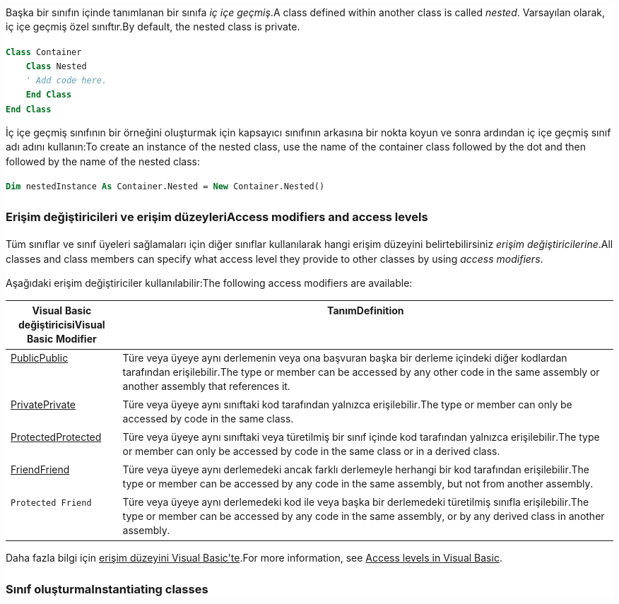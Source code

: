 <span data-ttu-id="a9e82-191">Başka bir sınıfın içinde tanımlanan bir sınıfa *iç içe geçmiş*.</span><span class="sxs-lookup"><span data-stu-id="a9e82-191">A class defined within another class is called *nested*.</span></span> <span data-ttu-id="a9e82-192">Varsayılan olarak, iç içe geçmiş özel sınıftır.</span><span class="sxs-lookup"><span data-stu-id="a9e82-192">By default, the nested class is private.</span></span>

```vb
Class Container
    Class Nested
    ' Add code here.
    End Class
End Class
```

<span data-ttu-id="a9e82-193">İç içe geçmiş sınıfının bir örneğini oluşturmak için kapsayıcı sınıfının arkasına bir nokta koyun ve sonra ardından iç içe geçmiş sınıf adı adını kullanın:</span><span class="sxs-lookup"><span data-stu-id="a9e82-193">To create an instance of the nested class, use the name of the container class followed by the dot and then followed by the name of the nested class:</span></span>

```vb
Dim nestedInstance As Container.Nested = New Container.Nested()
```

### <a name="access-modifiers-and-access-levels"></a><span data-ttu-id="a9e82-194">Erişim değiştiricileri ve erişim düzeyleri</span><span class="sxs-lookup"><span data-stu-id="a9e82-194">Access modifiers and access levels</span></span>

<span data-ttu-id="a9e82-195">Tüm sınıflar ve sınıf üyeleri sağlamaları için diğer sınıflar kullanılarak hangi erişim düzeyini belirtebilirsiniz *erişim değiştiricilerine*.</span><span class="sxs-lookup"><span data-stu-id="a9e82-195">All classes and class members can specify what access level they provide to other classes by using *access modifiers*.</span></span>

<span data-ttu-id="a9e82-196">Aşağıdaki erişim değiştiriciler kullanılabilir:</span><span class="sxs-lookup"><span data-stu-id="a9e82-196">The following access modifiers are available:</span></span>

|<span data-ttu-id="a9e82-197">Visual Basic değiştiricisi</span><span class="sxs-lookup"><span data-stu-id="a9e82-197">Visual Basic Modifier</span></span>|<span data-ttu-id="a9e82-198">Tanım</span><span class="sxs-lookup"><span data-stu-id="a9e82-198">Definition</span></span>|
|---------------------------|----------------|
|[<span data-ttu-id="a9e82-199">Public</span><span class="sxs-lookup"><span data-stu-id="a9e82-199">Public</span></span>](../../../visual-basic/language-reference/modifiers/public.md)|<span data-ttu-id="a9e82-200">Türe veya üyeye aynı derlemenin veya ona başvuran başka bir derleme içindeki diğer kodlardan tarafından erişilebilir.</span><span class="sxs-lookup"><span data-stu-id="a9e82-200">The type or member can be accessed by any other code in the same assembly or another assembly that references it.</span></span>|
|[<span data-ttu-id="a9e82-201">Private</span><span class="sxs-lookup"><span data-stu-id="a9e82-201">Private</span></span>](../../../visual-basic/language-reference/modifiers/private.md)|<span data-ttu-id="a9e82-202">Türe veya üyeye aynı sınıftaki kod tarafından yalnızca erişilebilir.</span><span class="sxs-lookup"><span data-stu-id="a9e82-202">The type or member can only be accessed by code in the same class.</span></span>|
|[<span data-ttu-id="a9e82-203">Protected</span><span class="sxs-lookup"><span data-stu-id="a9e82-203">Protected</span></span>](../../../visual-basic/language-reference/modifiers/protected.md)|<span data-ttu-id="a9e82-204">Türe veya üyeye aynı sınıftaki veya türetilmiş bir sınıf içinde kod tarafından yalnızca erişilebilir.</span><span class="sxs-lookup"><span data-stu-id="a9e82-204">The type or member can only be accessed by code in the same class or in a derived class.</span></span>|
|[<span data-ttu-id="a9e82-205">Friend</span><span class="sxs-lookup"><span data-stu-id="a9e82-205">Friend</span></span>](../../../visual-basic/language-reference/modifiers/friend.md)|<span data-ttu-id="a9e82-206">Türe veya üyeye aynı derlemedeki ancak farklı derlemeyle herhangi bir kod tarafından erişilebilir.</span><span class="sxs-lookup"><span data-stu-id="a9e82-206">The type or member can be accessed by any code in the same assembly, but not from another assembly.</span></span>|
|`Protected Friend`|<span data-ttu-id="a9e82-207">Türe veya üyeye aynı derlemedeki kod ile veya başka bir derlemedeki türetilmiş sınıfla erişilebilir.</span><span class="sxs-lookup"><span data-stu-id="a9e82-207">The type or member can be accessed by any code in the same assembly, or by any derived class in another assembly.</span></span>|

<span data-ttu-id="a9e82-208">Daha fazla bilgi için [erişim düzeyini Visual Basic'te](../../../visual-basic/programming-guide/language-features/declared-elements/access-levels.md).</span><span class="sxs-lookup"><span data-stu-id="a9e82-208">For more information, see [Access levels in Visual Basic](../../../visual-basic/programming-guide/language-features/declared-elements/access-levels.md).</span></span>

### <a name="instantiating-classes"></a><span data-ttu-id="a9e82-209">Sınıf oluşturma</span><span class="sxs-lookup"><span data-stu-id="a9e82-209">Instantiating classes</span></span>
